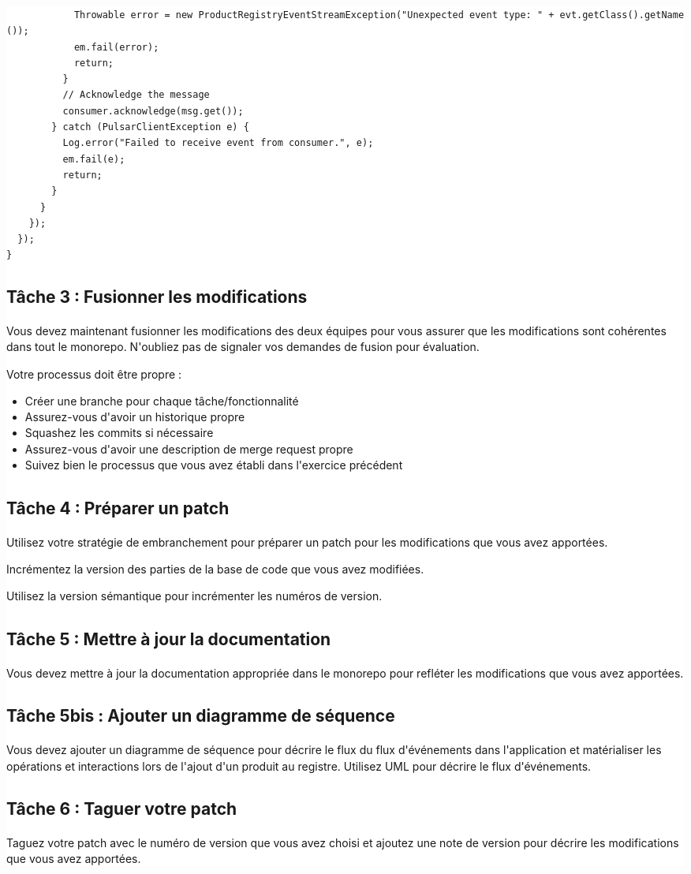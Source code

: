 ```java:line-numbers=103 {16-45} [ProductRegistryCommandResource.java]
            Throwable error = new ProductRegistryEventStreamException("Unexpected event type: " + evt.getClass().getName());
            em.fail(error);
            return;
          }
          // Acknowledge the message
          consumer.acknowledge(msg.get());
        } catch (PulsarClientException e) {
          Log.error("Failed to receive event from consumer.", e);
          em.fail(e);
          return;
        }
      }
    });
  });
}
```

## Tâche 3 : Fusionner les modifications

Vous devez maintenant fusionner les modifications des deux équipes pour vous assurer que les modifications sont cohérentes dans tout le monorepo.
N'oubliez pas de signaler vos demandes de fusion pour évaluation.

Votre processus doit être propre :

- Créer une branche pour chaque tâche/fonctionnalité
- Assurez-vous d'avoir un historique propre
- Squashez les commits si nécessaire
- Assurez-vous d'avoir une description de merge request propre
- Suivez bien le processus que vous avez établi dans l'exercice précédent

## Tâche 4 : Préparer un patch

Utilisez votre stratégie de embranchement pour préparer un patch pour les modifications que vous avez apportées.

Incrémentez la version des parties de la base de code que vous avez modifiées.

Utilisez la version sémantique pour incrémenter les numéros de version.

## Tâche 5 : Mettre à jour la documentation

Vous devez mettre à jour la documentation appropriée dans le monorepo pour refléter les modifications que vous avez apportées.

## Tâche 5bis : Ajouter un diagramme de séquence

Vous devez ajouter un diagramme de séquence pour décrire le flux du flux d'événements dans l'application et matérialiser les opérations et interactions lors de l'ajout d'un produit au registre. Utilisez UML pour décrire le flux d'événements.

## Tâche 6 : Taguer votre patch

Taguez votre patch avec le numéro de version que vous avez choisi et ajoutez une note de version pour décrire les modifications que vous avez apportées.
